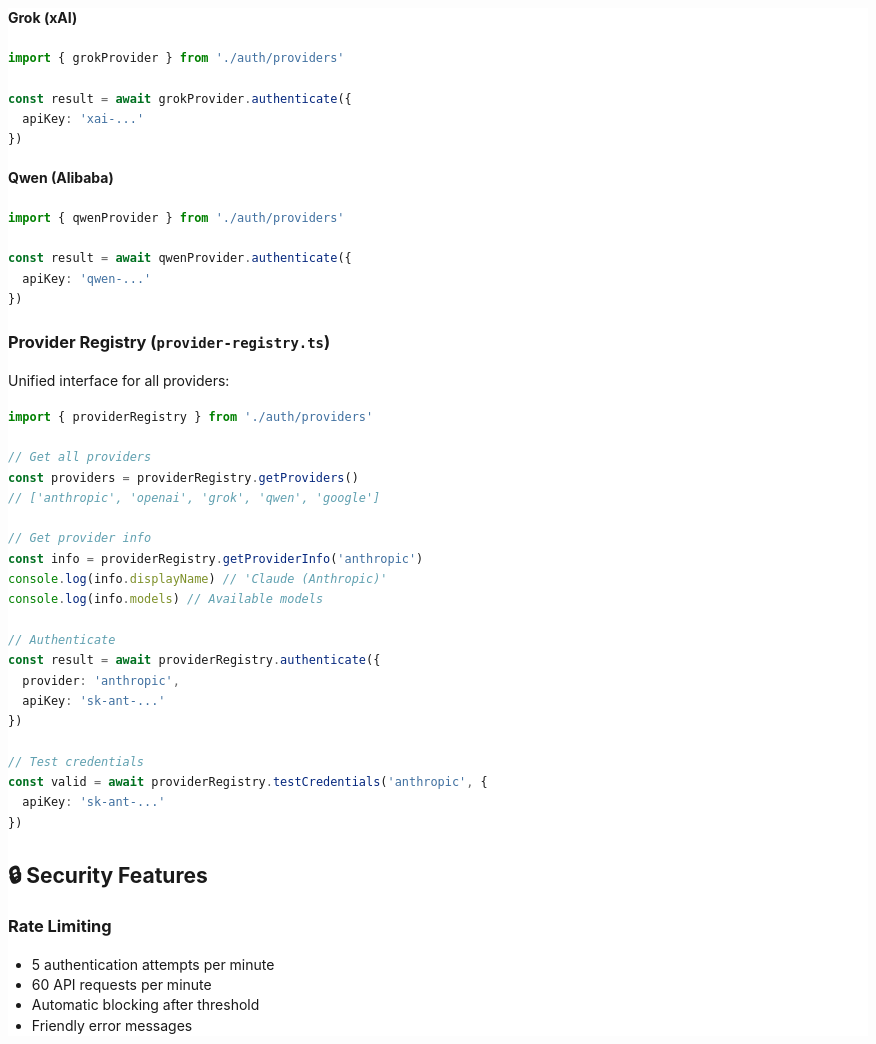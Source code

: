 #### Grok (xAI)
```typescript
import { grokProvider } from './auth/providers'

const result = await grokProvider.authenticate({
  apiKey: 'xai-...'
})
```

#### Qwen (Alibaba)
```typescript
import { qwenProvider } from './auth/providers'

const result = await qwenProvider.authenticate({
  apiKey: 'qwen-...'
})
```

### Provider Registry (`provider-registry.ts`)

Unified interface for all providers:
```typescript
import { providerRegistry } from './auth/providers'

// Get all providers
const providers = providerRegistry.getProviders()
// ['anthropic', 'openai', 'grok', 'qwen', 'google']

// Get provider info
const info = providerRegistry.getProviderInfo('anthropic')
console.log(info.displayName) // 'Claude (Anthropic)'
console.log(info.models) // Available models

// Authenticate
const result = await providerRegistry.authenticate({
  provider: 'anthropic',
  apiKey: 'sk-ant-...'
})

// Test credentials
const valid = await providerRegistry.testCredentials('anthropic', {
  apiKey: 'sk-ant-...'
})
```

## 🔒 Security Features

### Rate Limiting
- 5 authentication attempts per minute
- 60 API requests per minute
- Automatic blocking after threshold
- Friendly error messages
